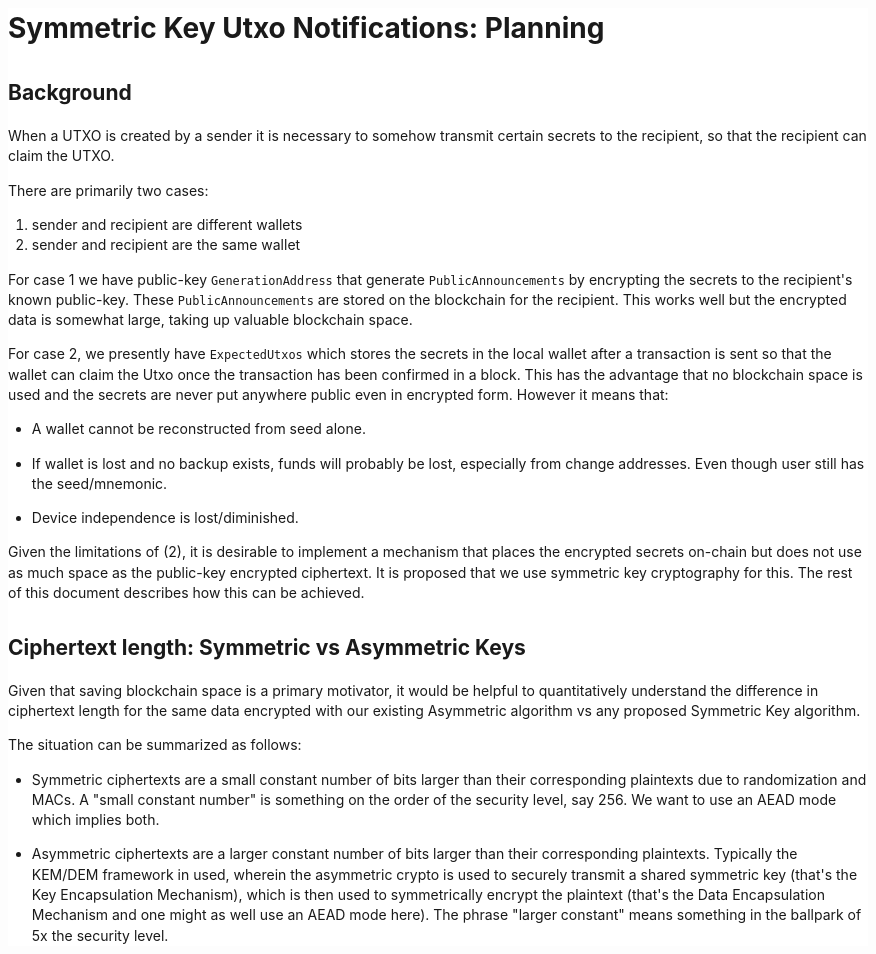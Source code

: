# Symmetric Key Utxo Notifications:  Planning

## Background

When a UTXO is created by a sender it is necessary to somehow transmit certain
secrets to the recipient, so that the recipient can claim the UTXO.

There are primarily two cases:
 1. sender and recipient are different wallets
 2. sender and recipient are the same wallet

For case 1 we have public-key `GenerationAddress` that generate
`PublicAnnouncements` by encrypting the secrets to the recipient's known
public-key. These `PublicAnnouncements` are stored on the blockchain for the
recipient.  This works well but the encrypted data is somewhat large, taking up
valuable blockchain space.

For case 2, we presently have `ExpectedUtxos` which stores the secrets in the
local wallet after a transaction is sent so that the wallet can claim the Utxo
once the transaction has been confirmed in a block.  This has the advantage that
no blockchain space is used and the secrets are never put anywhere public even
in encrypted form.  However it means that:

* A wallet cannot be reconstructed from seed alone.

* If wallet is lost and no backup exists, funds will probably be lost,
especially from change addresses.  Even though user still has the
seed/mnemonic.

* Device independence is lost/diminished.

Given the limitations of (2), it is desirable to implement a mechanism that
places the encrypted secrets on-chain but does not use as much space as the
public-key encrypted ciphertext.  It is proposed that we use symmetric key
cryptography for this.   The rest of this document describes how this can be
achieved.

## Ciphertext length: Symmetric vs Asymmetric Keys

Given that saving blockchain space is a primary motivator, it would be helpful
to quantitatively understand the difference in ciphertext length for the same
data encrypted with our existing Asymmetric algorithm vs any proposed Symmetric
Key algorithm.

 The situation can be summarized as follows:

* Symmetric ciphertexts are a small constant number of bits larger than their corresponding plaintexts due to randomization and MACs. A "small constant number" is something on the order of the security level, say 256. We want to use an AEAD mode which implies both.

* Asymmetric ciphertexts are a larger constant number of bits larger than their corresponding plaintexts. Typically the KEM/DEM framework in used, wherein the asymmetric crypto is used to securely transmit a shared symmetric key (that's the Key Encapsulation Mechanism), which is then used to symmetrically encrypt the plaintext (that's the Data Encapsulation Mechanism and one might as well use an AEAD mode here). The phrase "larger constant" means something in the ballpark of 5x the security level.
